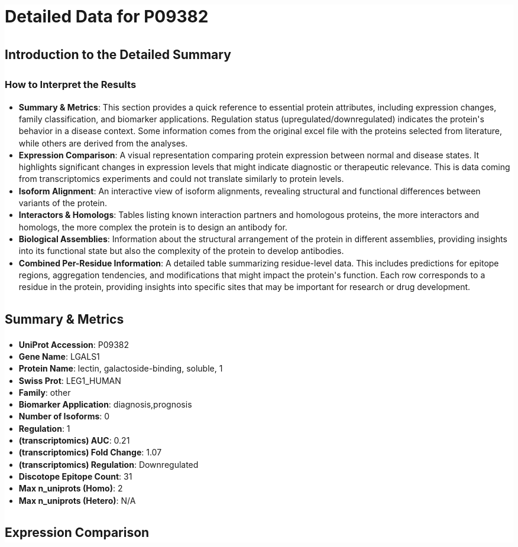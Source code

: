 # Detailed Data for P09382


## Introduction to the Detailed Summary

### How to Interpret the Results

- **Summary & Metrics**: This section provides a quick reference to essential protein attributes, including expression changes, family classification, and biomarker applications. Regulation status (upregulated/downregulated) indicates the protein's behavior in a disease context. Some information comes from the original excel file with the proteins selected from literature, while others are derived from the analyses.
- **Expression Comparison**: A visual representation comparing protein expression between normal and disease states. It highlights significant changes in expression levels that might indicate diagnostic or therapeutic relevance. This is data coming from transcriptomics experiments and could not translate similarly to protein levels.
- **Isoform Alignment**: An interactive view of isoform alignments, revealing structural and functional differences between variants of the protein.
- **Interactors & Homologs**: Tables listing known interaction partners and homologous proteins, the more interactors and homologs, the more complex the protein is to design an antibody for.
- **Biological Assemblies**: Information about the structural arrangement of the protein in different assemblies, providing insights into its functional state but also the complexity of the protein to develop antibodies.
- **Combined Per-Residue Information**: A detailed table summarizing residue-level data. This includes predictions for epitope regions, aggregation tendencies, and modifications that might impact the protein's function. Each row corresponds to a residue in the protein, providing insights into specific sites that may be important for research or drug development.
## Summary & Metrics

- **UniProt Accession**: P09382
- **Gene Name**: LGALS1
- **Protein Name**: lectin, galactoside-binding, soluble, 1
- **Swiss Prot**: LEG1_HUMAN
- **Family**: other
- **Biomarker Application**: diagnosis,prognosis
- **Number of Isoforms**: 0
- **Regulation**: 1
- **(transcriptomics) AUC**: 0.21
- **(transcriptomics) Fold Change**: 1.07
- **(transcriptomics) Regulation**: Downregulated
- **Discotope Epitope Count**: 31
- **Max n_uniprots (Homo)**: 2
- **Max n_uniprots (Hetero)**: N/A


## Expression Comparison

